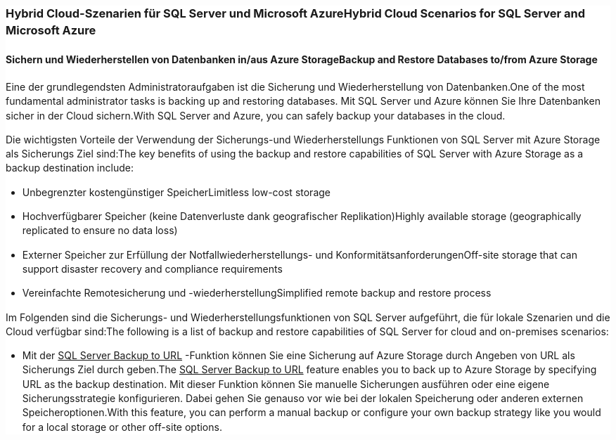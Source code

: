 ### <a name="hybrid-cloud-scenarios-for-sql-server-and-microsoft-azure"></a><span data-ttu-id="d8ff1-119">Hybrid Cloud-Szenarien für SQL Server und Microsoft Azure</span><span class="sxs-lookup"><span data-stu-id="d8ff1-119">Hybrid Cloud Scenarios for SQL Server and Microsoft Azure</span></span> 
 
#### <a name="backup-and-restore-databases-tofrom-azure-storage"></a><a name="backup"></a><span data-ttu-id="d8ff1-120">Sichern und Wiederherstellen von Datenbanken in/aus Azure Storage</span><span class="sxs-lookup"><span data-stu-id="d8ff1-120">Backup and Restore Databases to/from Azure Storage</span></span> 
 <span data-ttu-id="d8ff1-121">Eine der grundlegendsten Administratoraufgaben ist die Sicherung und Wiederherstellung von Datenbanken.</span><span class="sxs-lookup"><span data-stu-id="d8ff1-121">One of the most fundamental administrator tasks is backing up and restoring databases.</span></span> <span data-ttu-id="d8ff1-122">Mit SQL Server und Azure können Sie Ihre Datenbanken sicher in der Cloud sichern.</span><span class="sxs-lookup"><span data-stu-id="d8ff1-122">With SQL Server and Azure, you can safely backup your databases in the cloud.</span></span> 
 
 <span data-ttu-id="d8ff1-123">Die wichtigsten Vorteile der Verwendung der Sicherungs-und Wiederherstellungs Funktionen von SQL Server mit Azure Storage als Sicherungs Ziel sind:</span><span class="sxs-lookup"><span data-stu-id="d8ff1-123">The key benefits of using the backup and restore capabilities of SQL Server with Azure Storage as a backup destination include:</span></span> 
 
-  <span data-ttu-id="d8ff1-124">Unbegrenzter kostengünstiger Speicher</span><span class="sxs-lookup"><span data-stu-id="d8ff1-124">Limitless low-cost storage</span></span> 
 
-  <span data-ttu-id="d8ff1-125">Hochverfügbarer Speicher (keine Datenverluste dank geografischer Replikation)</span><span class="sxs-lookup"><span data-stu-id="d8ff1-125">Highly available storage (geographically replicated to ensure no data loss)</span></span> 
 
-  <span data-ttu-id="d8ff1-126">Externer Speicher zur Erfüllung der Notfallwiederherstellungs- und Konformitätsanforderungen</span><span class="sxs-lookup"><span data-stu-id="d8ff1-126">Off-site storage that can support disaster recovery and compliance requirements</span></span> 
 
-  <span data-ttu-id="d8ff1-127">Vereinfachte Remotesicherung und -wiederherstellung</span><span class="sxs-lookup"><span data-stu-id="d8ff1-127">Simplified remote backup and restore process</span></span> 
 
 <span data-ttu-id="d8ff1-128">Im Folgenden sind die Sicherungs- und Wiederherstellungsfunktionen von SQL Server aufgeführt, die für lokale Szenarien und die Cloud verfügbar sind:</span><span class="sxs-lookup"><span data-stu-id="d8ff1-128">The following is a list of backup and restore capabilities of SQL Server for cloud and on-premises scenarios:</span></span> 
 
-  <span data-ttu-id="d8ff1-129">Mit der [SQL Server Backup to URL](../relational-databases/backup-restore/sql-server-backup-to-url.md) -Funktion können Sie eine Sicherung auf Azure Storage durch Angeben von URL als Sicherungs Ziel durch geben.</span><span class="sxs-lookup"><span data-stu-id="d8ff1-129">The [SQL Server Backup to URL](../relational-databases/backup-restore/sql-server-backup-to-url.md) feature enables you to back up to Azure Storage by specifying URL as the backup destination.</span></span> <span data-ttu-id="d8ff1-130">Mit dieser Funktion können Sie manuelle Sicherungen ausführen oder eine eigene Sicherungsstrategie konfigurieren. Dabei gehen Sie genauso vor wie bei der lokalen Speicherung oder anderen externen Speicheroptionen.</span><span class="sxs-lookup"><span data-stu-id="d8ff1-130">With this feature, you can perform a manual backup or configure your own backup strategy like you would for a local storage or other off-site options.</span></span> 
 